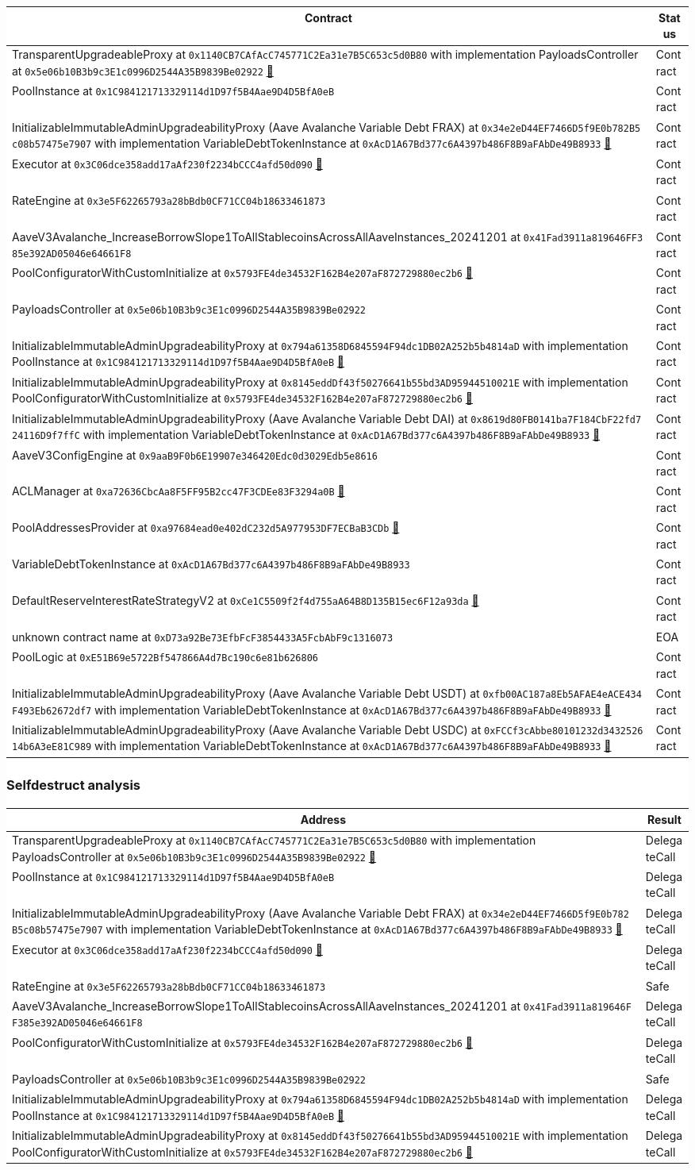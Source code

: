 | Contract | Status |
|---------|------------|
| TransparentUpgradeableProxy at `0x1140CB7CAfAcC745771C2Ea31e7B5C653c5d0B80` with implementation PayloadsController at `0x5e06b10B3b9c3E1c0996D2544A35B9839Be02922` [:ghost:](https://github.com/bgd-labs/aave-address-book  "GovernanceV3Avalanche.PAYLOADS_CONTROLLER") | Contract |
| PoolInstance at `0x1C984121713329114d1D97f5B4Aae9D4D5BfA0eB` | Contract |
| InitializableImmutableAdminUpgradeabilityProxy (Aave Avalanche Variable Debt FRAX) at `0x34e2eD44EF7466D5f9E0b782B5c08b57475e7907` with implementation VariableDebtTokenInstance at `0xAcD1A67Bd377c6A4397b486F8B9aFAbDe49B8933` [:ghost:](https://github.com/bgd-labs/aave-address-book  "AaveV3Avalanche.ASSETS.FRAX.V_TOKEN") | Contract |
| Executor at `0x3C06dce358add17aAf230f2234bCCC4afd50d090` [:ghost:](https://github.com/bgd-labs/aave-address-book  "AaveV2Avalanche.POOL_ADMIN") | Contract |
| RateEngine at `0x3e5F62265793a28bBdb0CF71CC04b18633461873` | Contract |
| AaveV3Avalanche_IncreaseBorrowSlope1ToAllStablecoinsAcrossAllAaveInstances_20241201 at `0x41Fad3911a819646FF385e392AD05046e64661F8` | Contract |
| PoolConfiguratorWithCustomInitialize at `0x5793FE4de34532F162B4e207aF872729880ec2b6` [:ghost:](https://github.com/bgd-labs/aave-address-book  "AaveV3Avalanche.POOL_CONFIGURATOR_IMPL") | Contract |
| PayloadsController at `0x5e06b10B3b9c3E1c0996D2544A35B9839Be02922` | Contract |
| InitializableImmutableAdminUpgradeabilityProxy at `0x794a61358D6845594F94dc1DB02A252b5b4814aD` with implementation PoolInstance at `0x1C984121713329114d1D97f5B4Aae9D4D5BfA0eB` [:ghost:](https://github.com/bgd-labs/aave-address-book  "AaveV3Avalanche.POOL") | Contract |
| InitializableImmutableAdminUpgradeabilityProxy at `0x8145eddDf43f50276641b55bd3AD95944510021E` with implementation PoolConfiguratorWithCustomInitialize at `0x5793FE4de34532F162B4e207aF872729880ec2b6` [:ghost:](https://github.com/bgd-labs/aave-address-book  "AaveV3Avalanche.POOL_CONFIGURATOR") | Contract |
| InitializableImmutableAdminUpgradeabilityProxy (Aave Avalanche Variable Debt DAI) at `0x8619d80FB0141ba7F184CbF22fd724116D9f7ffC` with implementation VariableDebtTokenInstance at `0xAcD1A67Bd377c6A4397b486F8B9aFAbDe49B8933` [:ghost:](https://github.com/bgd-labs/aave-address-book  "AaveV3Avalanche.ASSETS.DAIe.V_TOKEN") | Contract |
| AaveV3ConfigEngine at `0x9aaB9F0b6E19907e346420Edc0d3029Edb5e8616` | Contract |
| ACLManager at `0xa72636CbcAa8F5FF95B2cc47F3CDEe83F3294a0B` [:ghost:](https://github.com/bgd-labs/aave-address-book  "AaveV3Avalanche.ACL_MANAGER") | Contract |
| PoolAddressesProvider at `0xa97684ead0e402dC232d5A977953DF7ECBaB3CDb` [:ghost:](https://github.com/bgd-labs/aave-address-book  "AaveV3Avalanche.POOL_ADDRESSES_PROVIDER") | Contract |
| VariableDebtTokenInstance at `0xAcD1A67Bd377c6A4397b486F8B9aFAbDe49B8933` | Contract |
| DefaultReserveInterestRateStrategyV2 at `0xCe1C5509f2f4d755aA64B8D135B15ec6F12a93da` [:ghost:](https://github.com/bgd-labs/aave-address-book  "AaveV3Avalanche.ASSETS.DAIe.INTEREST_RATE_STRATEGY") | Contract |
| unknown contract name at `0xD73a92Be73EfbFcF3854433A5FcbAbF9c1316073` | EOA |
| PoolLogic at `0xE51B69e5722Bf547866A4d7Bc190c6e81b626806` | Contract |
| InitializableImmutableAdminUpgradeabilityProxy (Aave Avalanche Variable Debt USDT) at `0xfb00AC187a8Eb5AFAE4eACE434F493Eb62672df7` with implementation VariableDebtTokenInstance at `0xAcD1A67Bd377c6A4397b486F8B9aFAbDe49B8933` [:ghost:](https://github.com/bgd-labs/aave-address-book  "AaveV3Avalanche.ASSETS.USDt.V_TOKEN") | Contract |
| InitializableImmutableAdminUpgradeabilityProxy (Aave Avalanche Variable Debt USDC) at `0xFCCf3cAbbe80101232d343252614b6A3eE81C989` with implementation VariableDebtTokenInstance at `0xAcD1A67Bd377c6A4397b486F8B9aFAbDe49B8933` [:ghost:](https://github.com/bgd-labs/aave-address-book  "AaveV3Avalanche.ASSETS.USDC.V_TOKEN") | Contract |

### Selfdestruct analysis

| Address | Result |
|---------|------------|
| TransparentUpgradeableProxy at `0x1140CB7CAfAcC745771C2Ea31e7B5C653c5d0B80` with implementation PayloadsController at `0x5e06b10B3b9c3E1c0996D2544A35B9839Be02922` [:ghost:](https://github.com/bgd-labs/aave-address-book  "GovernanceV3Avalanche.PAYLOADS_CONTROLLER") | DelegateCall |
| PoolInstance at `0x1C984121713329114d1D97f5B4Aae9D4D5BfA0eB` | DelegateCall |
| InitializableImmutableAdminUpgradeabilityProxy (Aave Avalanche Variable Debt FRAX) at `0x34e2eD44EF7466D5f9E0b782B5c08b57475e7907` with implementation VariableDebtTokenInstance at `0xAcD1A67Bd377c6A4397b486F8B9aFAbDe49B8933` [:ghost:](https://github.com/bgd-labs/aave-address-book  "AaveV3Avalanche.ASSETS.FRAX.V_TOKEN") | DelegateCall |
| Executor at `0x3C06dce358add17aAf230f2234bCCC4afd50d090` [:ghost:](https://github.com/bgd-labs/aave-address-book  "AaveV2Avalanche.POOL_ADMIN") | DelegateCall |
| RateEngine at `0x3e5F62265793a28bBdb0CF71CC04b18633461873` | Safe |
| AaveV3Avalanche_IncreaseBorrowSlope1ToAllStablecoinsAcrossAllAaveInstances_20241201 at `0x41Fad3911a819646FF385e392AD05046e64661F8` | DelegateCall |
| PoolConfiguratorWithCustomInitialize at `0x5793FE4de34532F162B4e207aF872729880ec2b6` [:ghost:](https://github.com/bgd-labs/aave-address-book  "AaveV3Avalanche.POOL_CONFIGURATOR_IMPL") | DelegateCall |
| PayloadsController at `0x5e06b10B3b9c3E1c0996D2544A35B9839Be02922` | Safe |
| InitializableImmutableAdminUpgradeabilityProxy at `0x794a61358D6845594F94dc1DB02A252b5b4814aD` with implementation PoolInstance at `0x1C984121713329114d1D97f5B4Aae9D4D5BfA0eB` [:ghost:](https://github.com/bgd-labs/aave-address-book  "AaveV3Avalanche.POOL") | DelegateCall |
| InitializableImmutableAdminUpgradeabilityProxy at `0x8145eddDf43f50276641b55bd3AD95944510021E` with implementation PoolConfiguratorWithCustomInitialize at `0x5793FE4de34532F162B4e207aF872729880ec2b6` [:ghost:](https://github.com/bgd-labs/aave-address-book  "AaveV3Avalanche.POOL_CONFIGURATOR") | DelegateCall |